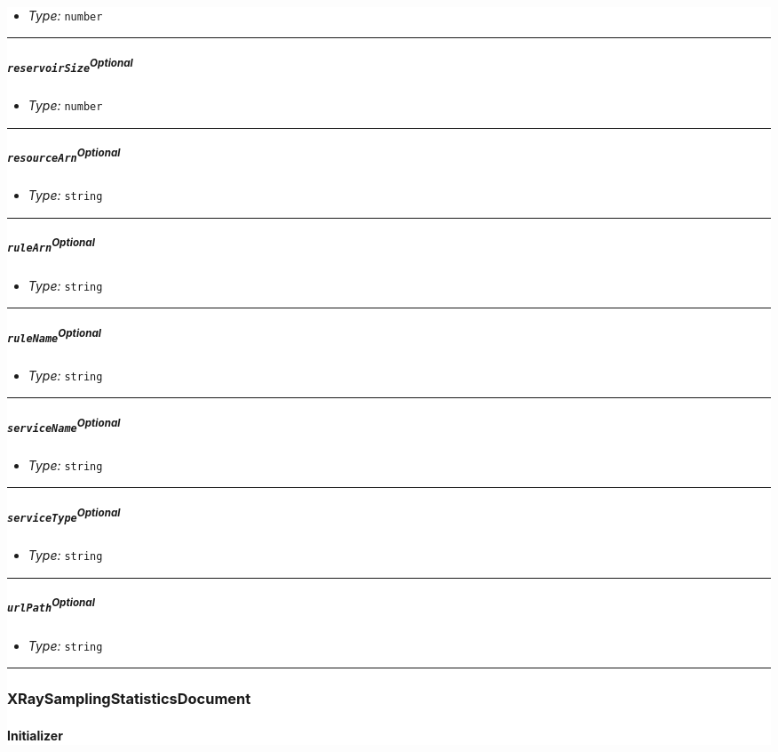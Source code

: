 - *Type:* `number`

---

##### `reservoirSize`<sup>Optional</sup> <a name="aws-cdk-sdk.xray.XRaySamplingRuleUpdate.property.reservoirSize"></a>

- *Type:* `number`

---

##### `resourceArn`<sup>Optional</sup> <a name="aws-cdk-sdk.xray.XRaySamplingRuleUpdate.property.resourceArn"></a>

- *Type:* `string`

---

##### `ruleArn`<sup>Optional</sup> <a name="aws-cdk-sdk.xray.XRaySamplingRuleUpdate.property.ruleArn"></a>

- *Type:* `string`

---

##### `ruleName`<sup>Optional</sup> <a name="aws-cdk-sdk.xray.XRaySamplingRuleUpdate.property.ruleName"></a>

- *Type:* `string`

---

##### `serviceName`<sup>Optional</sup> <a name="aws-cdk-sdk.xray.XRaySamplingRuleUpdate.property.serviceName"></a>

- *Type:* `string`

---

##### `serviceType`<sup>Optional</sup> <a name="aws-cdk-sdk.xray.XRaySamplingRuleUpdate.property.serviceType"></a>

- *Type:* `string`

---

##### `urlPath`<sup>Optional</sup> <a name="aws-cdk-sdk.xray.XRaySamplingRuleUpdate.property.urlPath"></a>

- *Type:* `string`

---

### XRaySamplingStatisticsDocument <a name="aws-cdk-sdk.xray.XRaySamplingStatisticsDocument"></a>

#### Initializer <a name="[object Object].Initializer"></a>
